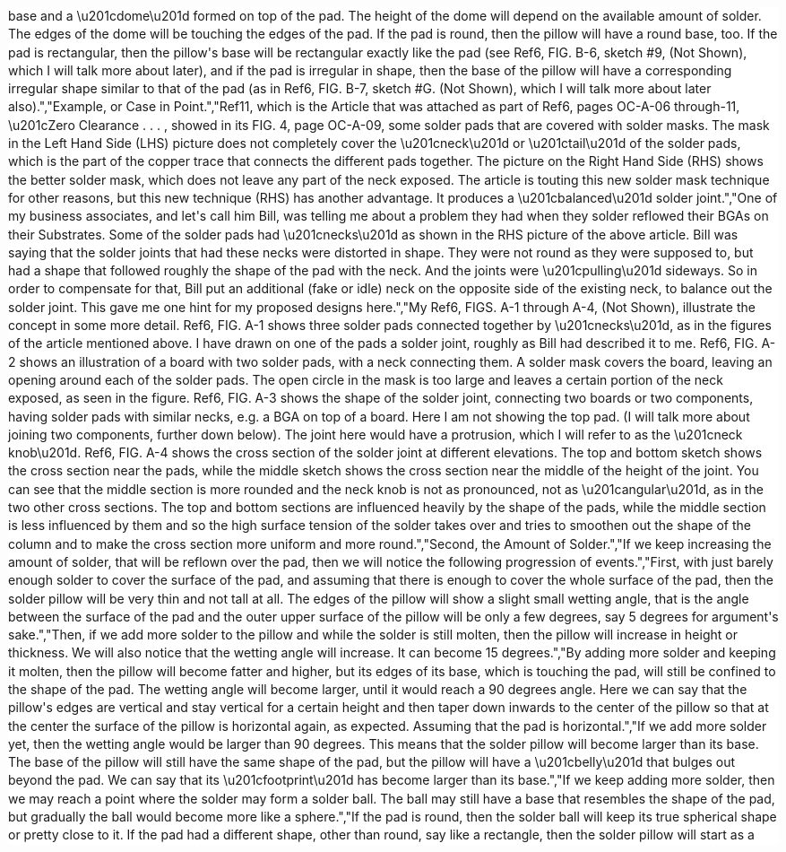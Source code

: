 base and a \u201cdome\u201d formed on top of the pad. The height of the dome will depend on the available amount of solder. The edges of the dome will be touching the edges of the pad. If the pad is round, then the pillow will have a round base, too. If the pad is rectangular, then the pillow's base will be rectangular exactly like the pad (see Ref6, FIG. B-6, sketch #9, (Not Shown), which I will talk more about later), and if the pad is irregular in shape, then the base of the pillow will have a corresponding irregular shape similar to that of the pad (as in Ref6, FIG. B-7, sketch #G. (Not Shown), which I will talk more about later also).","Example, or Case in Point.","Ref11, which is the Article that was attached as part of Ref6, pages OC-A-06 through-11, \u201cZero Clearance . . . , showed in its FIG. 4, page OC-A-09, some solder pads that are covered with solder masks. The mask in the Left Hand Side (LHS) picture does not completely cover the \u201cneck\u201d or \u201ctail\u201d of the solder pads, which is the part of the copper trace that connects the different pads together. The picture on the Right Hand Side (RHS) shows the better solder mask, which does not leave any part of the neck exposed. The article is touting this new solder mask technique for other reasons, but this new technique (RHS) has another advantage. It produces a \u201cbalanced\u201d solder joint.","One of my business associates, and let's call him Bill, was telling me about a problem they had when they solder reflowed their BGAs on their Substrates. Some of the solder pads had \u201cnecks\u201d as shown in the RHS picture of the above article. Bill was saying that the solder joints that had these necks were distorted in shape. They were not round as they were supposed to, but had a shape that followed roughly the shape of the pad with the neck. And the joints were \u201cpulling\u201d sideways. So in order to compensate for that, Bill put an additional (fake or idle) neck on the opposite side of the existing neck, to balance out the solder joint. This gave me one hint for my proposed designs here.","My Ref6, FIGS. A-1 through A-4, (Not Shown), illustrate the concept in some more detail. Ref6, FIG. A-1 shows three solder pads connected together by \u201cnecks\u201d, as in the figures of the article mentioned above. I have drawn on one of the pads a solder joint, roughly as Bill had described it to me. Ref6, FIG. A-2 shows an illustration of a board with two solder pads, with a neck connecting them. A solder mask covers the board, leaving an opening around each of the solder pads. The open circle in the mask is too large and leaves a certain portion of the neck exposed, as seen in the figure. Ref6, FIG. A-3 shows the shape of the solder joint, connecting two boards or two components, having solder pads with similar necks, e.g. a BGA on top of a board. Here I am not showing the top pad. (I will talk more about joining two components, further down below). The joint here would have a protrusion, which I will refer to as the \u201cneck knob\u201d. Ref6, FIG. A-4 shows the cross section of the solder joint at different elevations. The top and bottom sketch shows the cross section near the pads, while the middle sketch shows the cross section near the middle of the height of the joint. You can see that the middle section is more rounded and the neck knob is not as pronounced, not as \u201cangular\u201d, as in the two other cross sections. The top and bottom sections are influenced heavily by the shape of the pads, while the middle section is less influenced by them and so the high surface tension of the solder takes over and tries to smoothen out the shape of the column and to make the cross section more uniform and more round.","Second, the Amount of Solder.","If we keep increasing the amount of solder, that will be reflown over the pad, then we will notice the following progression of events.","First, with just barely enough solder to cover the surface of the pad, and assuming that there is enough to cover the whole surface of the pad, then the solder pillow will be very thin and not tall at all. The edges of the pillow will show a slight small wetting angle, that is the angle between the surface of the pad and the outer upper surface of the pillow will be only a few degrees, say 5 degrees for argument's sake.","Then, if we add more solder to the pillow and while the solder is still molten, then the pillow will increase in height or thickness. We will also notice that the wetting angle will increase. It can become 15 degrees.","By adding more solder and keeping it molten, then the pillow will become fatter and higher, but its edges of its base, which is touching the pad, will still be confined to the shape of the pad. The wetting angle will become larger, until it would reach a 90 degrees angle. Here we can say that the pillow's edges are vertical and stay vertical for a certain height and then taper down inwards to the center of the pillow so that at the center the surface of the pillow is horizontal again, as expected. Assuming that the pad is horizontal.","If we add more solder yet, then the wetting angle would be larger than 90 degrees. This means that the solder pillow will become larger than its base. The base of the pillow will still have the same shape of the pad, but the pillow will have a \u201cbelly\u201d that bulges out beyond the pad. We can say that its \u201cfootprint\u201d has become larger than its base.","If we keep adding more solder, then we may reach a point where the solder may form a solder ball. The ball may still have a base that resembles the shape of the pad, but gradually the ball would become more like a sphere.","If the pad is round, then the solder ball will keep its true spherical shape or pretty close to it. If the pad had a different shape, other than round, say like a rectangle, then the solder pillow will start as a